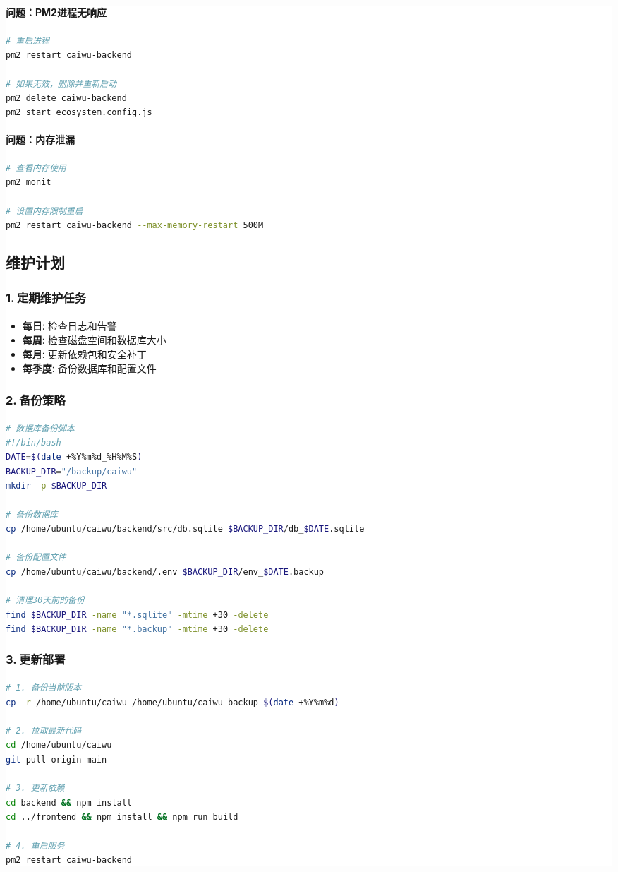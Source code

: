 #### 问题：PM2进程无响应
```bash
# 重启进程
pm2 restart caiwu-backend

# 如果无效，删除并重新启动
pm2 delete caiwu-backend
pm2 start ecosystem.config.js
```

#### 问题：内存泄漏
```bash
# 查看内存使用
pm2 monit

# 设置内存限制重启
pm2 restart caiwu-backend --max-memory-restart 500M
```

## 维护计划

### 1. 定期维护任务

- **每日**: 检查日志和告警
- **每周**: 检查磁盘空间和数据库大小
- **每月**: 更新依赖包和安全补丁
- **每季度**: 备份数据库和配置文件

### 2. 备份策略

```bash
# 数据库备份脚本
#!/bin/bash
DATE=$(date +%Y%m%d_%H%M%S)
BACKUP_DIR="/backup/caiwu"
mkdir -p $BACKUP_DIR

# 备份数据库
cp /home/ubuntu/caiwu/backend/src/db.sqlite $BACKUP_DIR/db_$DATE.sqlite

# 备份配置文件
cp /home/ubuntu/caiwu/backend/.env $BACKUP_DIR/env_$DATE.backup

# 清理30天前的备份
find $BACKUP_DIR -name "*.sqlite" -mtime +30 -delete
find $BACKUP_DIR -name "*.backup" -mtime +30 -delete
```

### 3. 更新部署

```bash
# 1. 备份当前版本
cp -r /home/ubuntu/caiwu /home/ubuntu/caiwu_backup_$(date +%Y%m%d)

# 2. 拉取最新代码
cd /home/ubuntu/caiwu
git pull origin main

# 3. 更新依赖
cd backend && npm install
cd ../frontend && npm install && npm run build

# 4. 重启服务
pm2 restart caiwu-backend

```